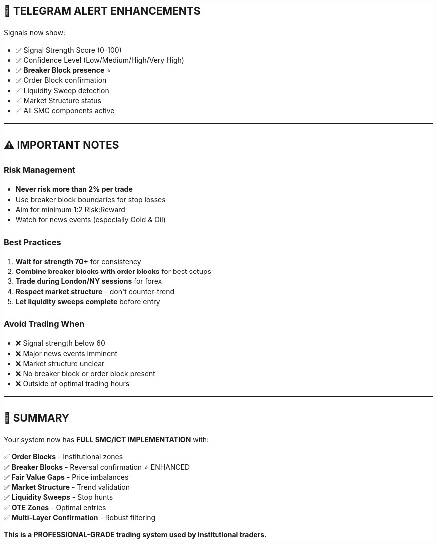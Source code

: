 
## 📱 TELEGRAM ALERT ENHANCEMENTS

Signals now show:
- ✅ Signal Strength Score (0-100)
- ✅ Confidence Level (Low/Medium/High/Very High)
- ✅ **Breaker Block presence** ⭐
- ✅ Order Block confirmation
- ✅ Liquidity Sweep detection
- ✅ Market Structure status
- ✅ All SMC components active

---

## ⚠️ IMPORTANT NOTES

### Risk Management
- **Never risk more than 2% per trade**
- Use breaker block boundaries for stop losses
- Aim for minimum 1:2 Risk:Reward
- Watch for news events (especially Gold & Oil)

### Best Practices
1. **Wait for strength 70+** for consistency
2. **Combine breaker blocks with order blocks** for best setups
3. **Trade during London/NY sessions** for forex
4. **Respect market structure** - don't counter-trend
5. **Let liquidity sweeps complete** before entry

### Avoid Trading When
- ❌ Signal strength below 60
- ❌ Major news events imminent
- ❌ Market structure unclear
- ❌ No breaker block or order block present
- ❌ Outside of optimal trading hours

---

## 🎯 SUMMARY

Your system now has **FULL SMC/ICT IMPLEMENTATION** with:

✅ **Order Blocks** - Institutional zones  
✅ **Breaker Blocks** - Reversal confirmation ⭐ ENHANCED  
✅ **Fair Value Gaps** - Price imbalances  
✅ **Market Structure** - Trend validation  
✅ **Liquidity Sweeps** - Stop hunts  
✅ **OTE Zones** - Optimal entries  
✅ **Multi-Layer Confirmation** - Robust filtering  

**This is a PROFESSIONAL-GRADE trading system used by institutional traders.**
